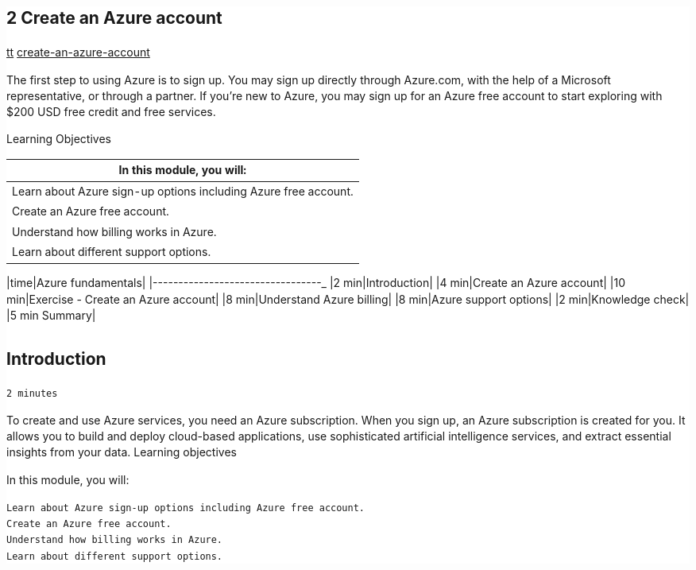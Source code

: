 ## 2 Create an Azure account 

[tt](https://docs.microsoft.com/nl-nl/learn/azure/?wt.mc_id=azurepaygday10_freetraining_tutorials-email-rm)
[create-an-azure-account](https://docs.microsoft.com/en-us/learn/modules/create-an-azure-account/)

The first step to using Azure is to sign up. You may sign up directly through Azure.com, with the help of a Microsoft representative,
 or through a partner. If you’re new to Azure, you may sign up for an Azure free account to start exploring 
 with $200 USD free credit and free services.

 Learning Objectives

|In this module, you will:|
|------------------------------|
|Learn about Azure sign-up options including Azure free account.|
|Create an Azure free account.|
|Understand how billing works in Azure.|
|Learn about different support options.|

|time|Azure fundamentals|
|---------------------------------_
|2 min|Introduction|
|4 min|Create an Azure account|
|10 min|Exercise - Create an Azure account|
|8 min|Understand Azure billing|
|8 min|Azure support options|
|2 min|Knowledge check|
|5 min Summary|


## Introduction

    2 minutes

To create and use Azure services, you need an Azure subscription. When you sign up, an Azure subscription is created for you. It allows you to build and deploy cloud-based applications, use sophisticated artificial intelligence services, and extract essential insights from your data.
Learning objectives

In this module, you will:

    Learn about Azure sign-up options including Azure free account.
    Create an Azure free account.
    Understand how billing works in Azure.
    Learn about different support options.
